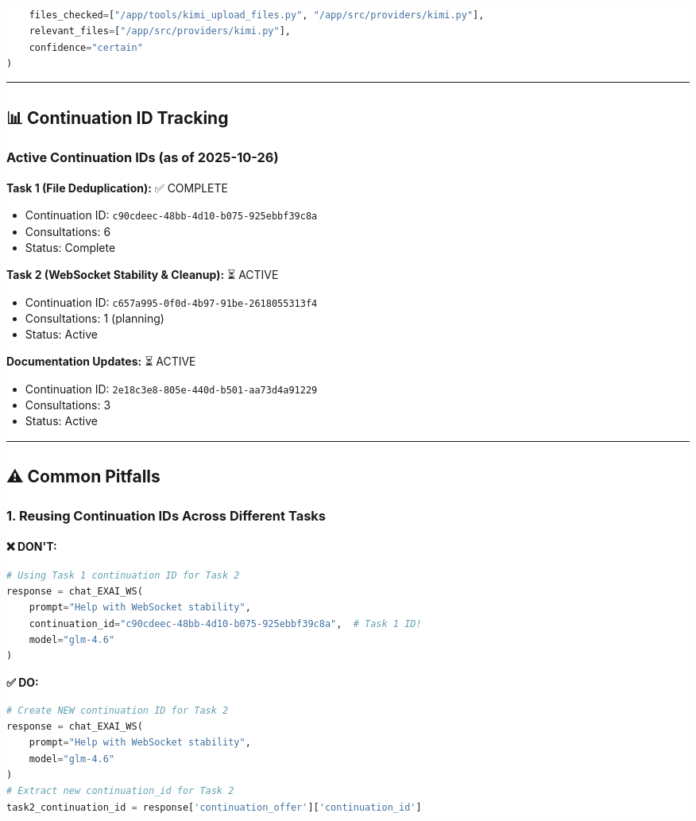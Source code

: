 ```python
    files_checked=["/app/tools/kimi_upload_files.py", "/app/src/providers/kimi.py"],
    relevant_files=["/app/src/providers/kimi.py"],
    confidence="certain"
)
```

---

## 📊 Continuation ID Tracking

### Active Continuation IDs (as of 2025-10-26)

**Task 1 (File Deduplication):** ✅ COMPLETE
- Continuation ID: `c90cdeec-48bb-4d10-b075-925ebbf39c8a`
- Consultations: 6
- Status: Complete

**Task 2 (WebSocket Stability & Cleanup):** ⏳ ACTIVE
- Continuation ID: `c657a995-0f0d-4b97-91be-2618055313f4`
- Consultations: 1 (planning)
- Status: Active

**Documentation Updates:** ⏳ ACTIVE
- Continuation ID: `2e18c3e8-805e-440d-b501-aa73d4a91229`
- Consultations: 3
- Status: Active

---

## ⚠️ Common Pitfalls

### 1. Reusing Continuation IDs Across Different Tasks

**❌ DON'T:**
```python
# Using Task 1 continuation ID for Task 2
response = chat_EXAI_WS(
    prompt="Help with WebSocket stability",
    continuation_id="c90cdeec-48bb-4d10-b075-925ebbf39c8a",  # Task 1 ID!
    model="glm-4.6"
)
```

**✅ DO:**
```python
# Create NEW continuation ID for Task 2
response = chat_EXAI_WS(
    prompt="Help with WebSocket stability",
    model="glm-4.6"
)
# Extract new continuation_id for Task 2
task2_continuation_id = response['continuation_offer']['continuation_id']
```
